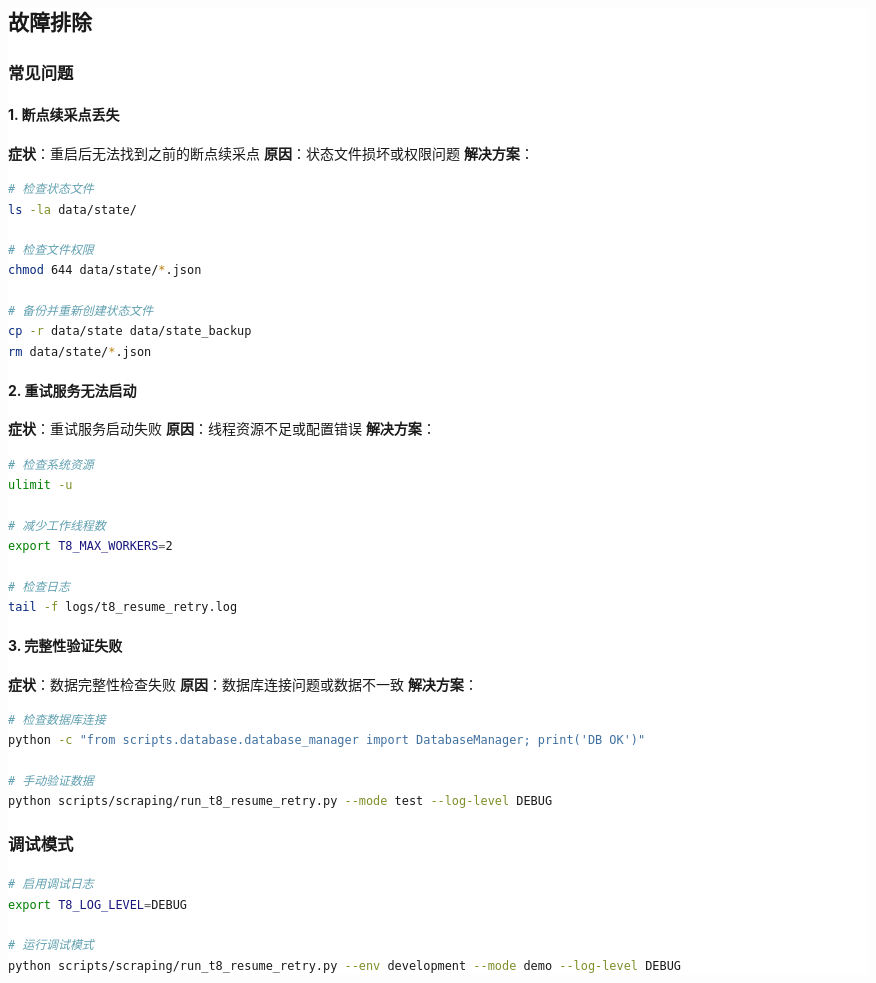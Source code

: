 ## 故障排除

### 常见问题

#### 1. 断点续采点丢失
**症状**：重启后无法找到之前的断点续采点
**原因**：状态文件损坏或权限问题
**解决方案**：
```bash
# 检查状态文件
ls -la data/state/

# 检查文件权限
chmod 644 data/state/*.json

# 备份并重新创建状态文件
cp -r data/state data/state_backup
rm data/state/*.json
```

#### 2. 重试服务无法启动
**症状**：重试服务启动失败
**原因**：线程资源不足或配置错误
**解决方案**：
```bash
# 检查系统资源
ulimit -u

# 减少工作线程数
export T8_MAX_WORKERS=2

# 检查日志
tail -f logs/t8_resume_retry.log
```

#### 3. 完整性验证失败
**症状**：数据完整性检查失败
**原因**：数据库连接问题或数据不一致
**解决方案**：
```bash
# 检查数据库连接
python -c "from scripts.database.database_manager import DatabaseManager; print('DB OK')"

# 手动验证数据
python scripts/scraping/run_t8_resume_retry.py --mode test --log-level DEBUG
```

### 调试模式
```bash
# 启用调试日志
export T8_LOG_LEVEL=DEBUG

# 运行调试模式
python scripts/scraping/run_t8_resume_retry.py --env development --mode demo --log-level DEBUG
```
